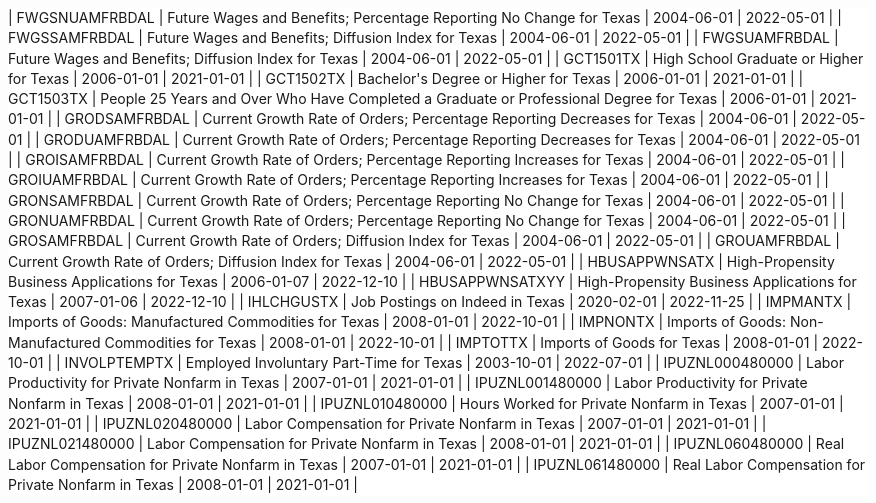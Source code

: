| FWGSNUAMFRBDAL            | Future Wages and Benefits; Percentage Reporting No Change for Texas                                                                      | 2004-06-01          | 2022-05-01        |
| FWGSSAMFRBDAL             | Future Wages and Benefits; Diffusion Index for Texas                                                                                     | 2004-06-01          | 2022-05-01        |
| FWGSUAMFRBDAL             | Future Wages and Benefits; Diffusion Index for Texas                                                                                     | 2004-06-01          | 2022-05-01        |
| GCT1501TX                 | High School Graduate or Higher for Texas                                                                                                 | 2006-01-01          | 2021-01-01        |
| GCT1502TX                 | Bachelor's Degree or Higher for Texas                                                                                                    | 2006-01-01          | 2021-01-01        |
| GCT1503TX                 | People 25 Years and Over Who Have Completed a Graduate or Professional Degree for Texas                                                  | 2006-01-01          | 2021-01-01        |
| GRODSAMFRBDAL             | Current Growth Rate of Orders; Percentage Reporting Decreases for Texas                                                                  | 2004-06-01          | 2022-05-01        |
| GRODUAMFRBDAL             | Current Growth Rate of Orders; Percentage Reporting Decreases for Texas                                                                  | 2004-06-01          | 2022-05-01        |
| GROISAMFRBDAL             | Current Growth Rate of Orders; Percentage Reporting Increases for Texas                                                                  | 2004-06-01          | 2022-05-01        |
| GROIUAMFRBDAL             | Current Growth Rate of Orders; Percentage Reporting Increases for Texas                                                                  | 2004-06-01          | 2022-05-01        |
| GRONSAMFRBDAL             | Current Growth Rate of Orders; Percentage Reporting No Change for Texas                                                                  | 2004-06-01          | 2022-05-01        |
| GRONUAMFRBDAL             | Current Growth Rate of Orders; Percentage Reporting No Change for Texas                                                                  | 2004-06-01          | 2022-05-01        |
| GROSAMFRBDAL              | Current Growth Rate of Orders; Diffusion Index for Texas                                                                                 | 2004-06-01          | 2022-05-01        |
| GROUAMFRBDAL              | Current Growth Rate of Orders; Diffusion Index for Texas                                                                                 | 2004-06-01          | 2022-05-01        |
| HBUSAPPWNSATX             | High-Propensity Business Applications for Texas                                                                                          | 2006-01-07          | 2022-12-10        |
| HBUSAPPWNSATXYY           | High-Propensity Business Applications for Texas                                                                                          | 2007-01-06          | 2022-12-10        |
| IHLCHGUSTX                | Job Postings on Indeed in Texas                                                                                                          | 2020-02-01          | 2022-11-25        |
| IMPMANTX                  | Imports of Goods: Manufactured Commodities for Texas                                                                                     | 2008-01-01          | 2022-10-01        |
| IMPNONTX                  | Imports of Goods: Non-Manufactured Commodities for Texas                                                                                 | 2008-01-01          | 2022-10-01        |
| IMPTOTTX                  | Imports of Goods for Texas                                                                                                               | 2008-01-01          | 2022-10-01        |
| INVOLPTEMPTX              | Employed Involuntary Part-Time for Texas                                                                                                 | 2003-10-01          | 2022-07-01        |
| IPUZNL000480000           | Labor Productivity for Private Nonfarm in Texas                                                                                          | 2007-01-01          | 2021-01-01        |
| IPUZNL001480000           | Labor Productivity for Private Nonfarm in Texas                                                                                          | 2008-01-01          | 2021-01-01        |
| IPUZNL010480000           | Hours Worked for Private Nonfarm in Texas                                                                                                | 2007-01-01          | 2021-01-01        |
| IPUZNL020480000           | Labor Compensation for Private Nonfarm in Texas                                                                                          | 2007-01-01          | 2021-01-01        |
| IPUZNL021480000           | Labor Compensation for Private Nonfarm in Texas                                                                                          | 2008-01-01          | 2021-01-01        |
| IPUZNL060480000           | Real Labor Compensation for Private Nonfarm in Texas                                                                                     | 2007-01-01          | 2021-01-01        |
| IPUZNL061480000           | Real Labor Compensation for Private Nonfarm in Texas                                                                                     | 2008-01-01          | 2021-01-01        |